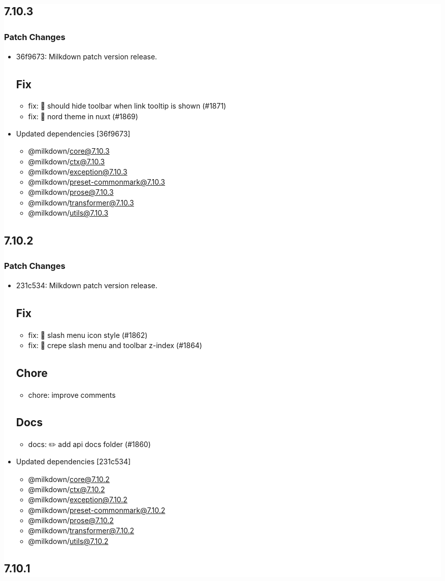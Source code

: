 ## 7.10.3

### Patch Changes

- 36f9673: Milkdown patch version release.

  ## Fix

  - fix: 🐛 should hide toolbar when link tooltip is shown (#1871)
  - fix: 🐛 nord theme in nuxt (#1869)

- Updated dependencies [36f9673]
  - @milkdown/core@7.10.3
  - @milkdown/ctx@7.10.3
  - @milkdown/exception@7.10.3
  - @milkdown/preset-commonmark@7.10.3
  - @milkdown/prose@7.10.3
  - @milkdown/transformer@7.10.3
  - @milkdown/utils@7.10.3

## 7.10.2

### Patch Changes

- 231c534: Milkdown patch version release.

  ## Fix

  - fix: 🐛 slash menu icon style (#1862)
  - fix: 🐛 crepe slash menu and toolbar z-index (#1864)

  ## Chore

  - chore: improve comments

  ## Docs

  - docs: ✏️ add api docs folder (#1860)

- Updated dependencies [231c534]
  - @milkdown/core@7.10.2
  - @milkdown/ctx@7.10.2
  - @milkdown/exception@7.10.2
  - @milkdown/preset-commonmark@7.10.2
  - @milkdown/prose@7.10.2
  - @milkdown/transformer@7.10.2
  - @milkdown/utils@7.10.2

## 7.10.1
